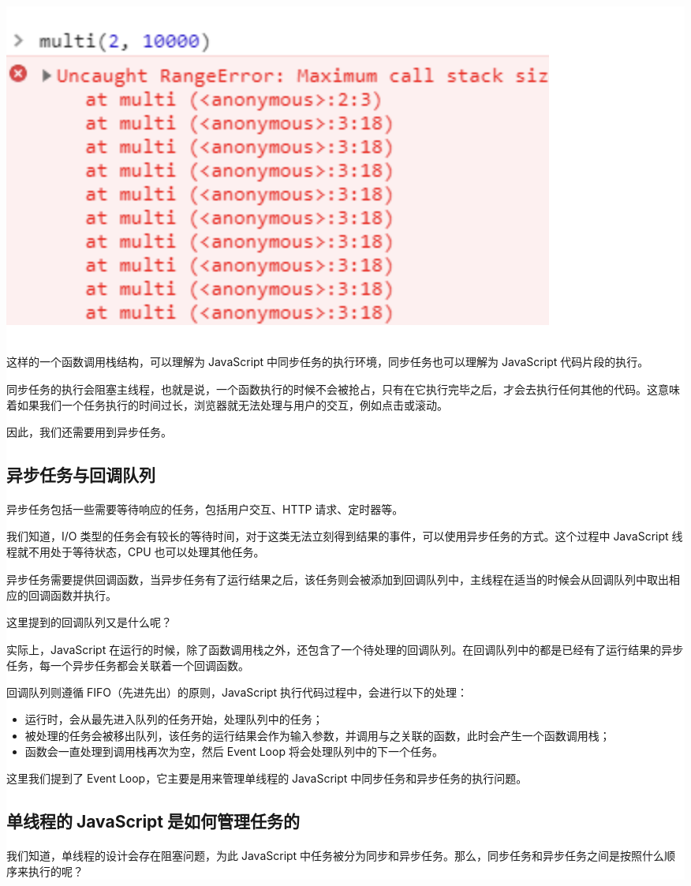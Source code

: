 ![](/images/s_poetries_work_images_20210719144617.png)

这样的一个函数调用栈结构，可以理解为 JavaScript 中同步任务的执行环境，同步任务也可以理解为 JavaScript 代码片段的执行。

同步任务的执行会阻塞主线程，也就是说，一个函数执行的时候不会被抢占，只有在它执行完毕之后，才会去执行任何其他的代码。这意味着如果我们一个任务执行的时间过长，浏览器就无法处理与用户的交互，例如点击或滚动。

因此，我们还需要用到异步任务。

## 异步任务与回调队列

异步任务包括一些需要等待响应的任务，包括用户交互、HTTP 请求、定时器等。

我们知道，I/O 类型的任务会有较长的等待时间，对于这类无法立刻得到结果的事件，可以使用异步任务的方式。这个过程中 JavaScript
线程就不用处于等待状态，CPU 也可以处理其他任务。

异步任务需要提供回调函数，当异步任务有了运行结果之后，该任务则会被添加到回调队列中，主线程在适当的时候会从回调队列中取出相应的回调函数并执行。

这里提到的回调队列又是什么呢？

实际上，JavaScript
在运行的时候，除了函数调用栈之外，还包含了一个待处理的回调队列。在回调队列中的都是已经有了运行结果的异步任务，每一个异步任务都会关联着一个回调函数。

回调队列则遵循 FIFO（先进先出）的原则，JavaScript 执行代码过程中，会进行以下的处理：

  * 运行时，会从最先进入队列的任务开始，处理队列中的任务；
  * 被处理的任务会被移出队列，该任务的运行结果会作为输入参数，并调用与之关联的函数，此时会产生一个函数调用栈；
  * 函数会一直处理到调用栈再次为空，然后 Event Loop 将会处理队列中的下一个任务。

这里我们提到了 Event Loop，它主要是用来管理单线程的 JavaScript 中同步任务和异步任务的执行问题。

## 单线程的 JavaScript 是如何管理任务的

我们知道，单线程的设计会存在阻塞问题，为此 JavaScript 中任务被分为同步和异步任务。那么，同步任务和异步任务之间是按照什么顺序来执行的呢？

